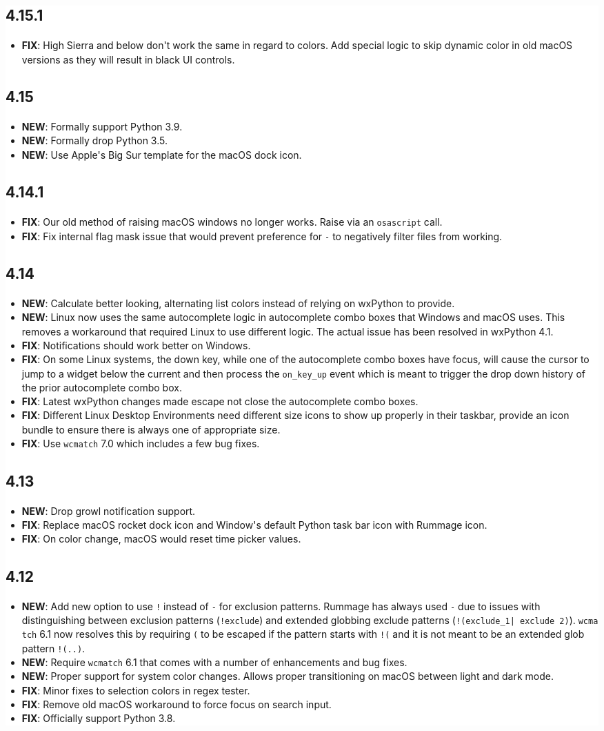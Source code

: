## 4.15.1

-   **FIX**: High Sierra and below don't work the same in regard to colors. Add special logic to skip dynamic color in
    old macOS versions as they will result in black UI controls.

## 4.15

-   **NEW**: Formally support Python 3.9.
-   **NEW**: Formally drop Python 3.5.
-   **NEW**: Use Apple's Big Sur template for the macOS dock icon.

## 4.14.1

-   **FIX**: Our old method of raising macOS windows no longer works. Raise via an `osascript` call.
-   **FIX**: Fix internal flag mask issue that would prevent preference for `-` to negatively filter files from working.

## 4.14

-   **NEW**: Calculate better looking, alternating list colors instead of relying on wxPython to provide.
-   **NEW**: Linux now uses the same autocomplete logic in autocomplete combo boxes that Windows and macOS uses. This
    removes a workaround that required Linux to use different logic. The actual issue has been resolved in wxPython 4.1.
-   **FIX**: Notifications should work better on Windows.
-   **FIX**: On some Linux systems, the down key, while one of the autocomplete combo boxes have focus, will cause the
    cursor to jump to a widget below the current and then process the `on_key_up` event which is meant to trigger the
    drop down history of the prior autocomplete combo box.
-   **FIX**: Latest wxPython changes made escape not close the autocomplete combo boxes.
-   **FIX**: Different Linux Desktop Environments need different size icons to show up properly in their taskbar,
    provide an icon bundle to ensure there is always one of appropriate size.
-   **FIX**: Use `wcmatch` 7.0 which includes a few bug fixes.

## 4.13

-   **NEW**: Drop growl notification support.
-   **FIX**: Replace macOS rocket dock icon and Window's default Python task bar icon with Rummage icon.
-   **FIX**: On color change, macOS would reset time picker values.

## 4.12

-   **NEW**: Add new option to use `!` instead of `-` for exclusion patterns. Rummage has always used `-` due to issues
    with distinguishing between exclusion patterns (`!exclude`) and extended globbing exclude patterns
    (`!(exclude_1| exclude 2)`). `wcmatch` 6.1 now resolves this by requiring `(` to be escaped if the pattern starts
    with `!(` and it is not meant to be an extended glob pattern `!(..)`.
-   **NEW**: Require `wcmatch` 6.1 that comes with a number of enhancements and bug fixes.
-   **NEW**: Proper support for system color changes. Allows proper transitioning on macOS between light and dark mode.
-   **FIX**: Minor fixes to selection colors in regex tester.
-   **FIX**: Remove old macOS workaround to force focus on search input.
-   **FIX**: Officially support Python 3.8.

